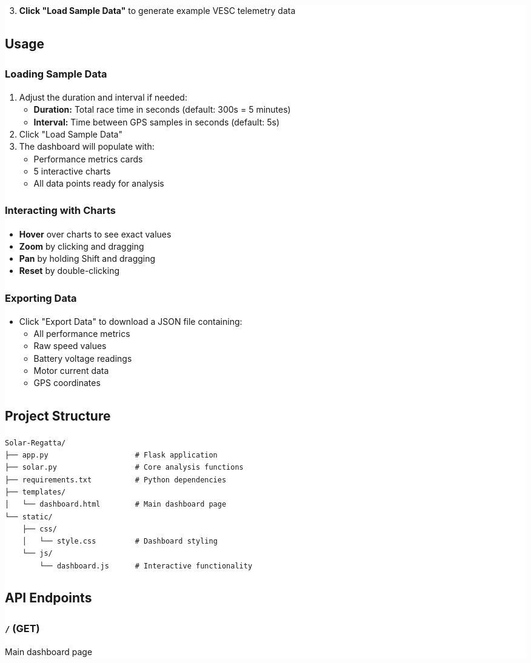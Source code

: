 3. **Click "Load Sample Data"** to generate example VESC telemetry data

## Usage

### Loading Sample Data
1. Adjust the duration and interval if needed:
   - **Duration:** Total race time in seconds (default: 300s = 5 minutes)
   - **Interval:** Time between GPS samples in seconds (default: 5s)
2. Click "Load Sample Data"
3. The dashboard will populate with:
   - Performance metrics cards
   - 5 interactive charts
   - All data points ready for analysis

### Interacting with Charts
- **Hover** over charts to see exact values
- **Zoom** by clicking and dragging
- **Pan** by holding Shift and dragging
- **Reset** by double-clicking

### Exporting Data
- Click "Export Data" to download a JSON file containing:
  - All performance metrics
  - Raw speed values
  - Battery voltage readings
  - Motor current data
  - GPS coordinates

## Project Structure

```
Solar-Regatta/
├── app.py                    # Flask application
├── solar.py                  # Core analysis functions
├── requirements.txt          # Python dependencies
├── templates/
│   └── dashboard.html        # Main dashboard page
└── static/
    ├── css/
    │   └── style.css         # Dashboard styling
    └── js/
        └── dashboard.js      # Interactive functionality
```

## API Endpoints

### `/` (GET)
Main dashboard page
